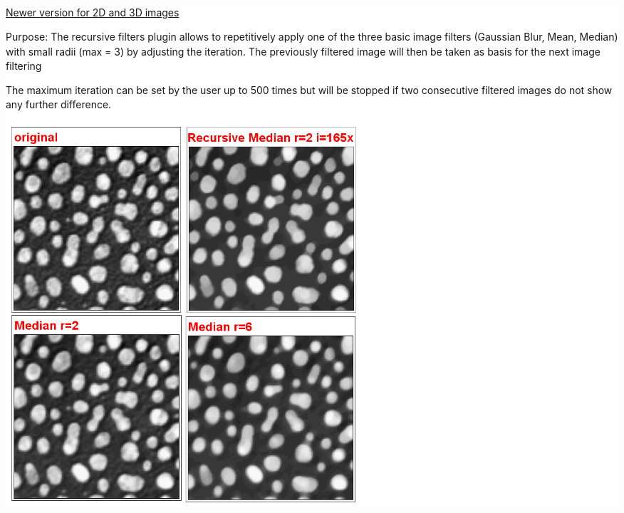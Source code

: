 [Newer version for 2D and 3D images](https://biovoxxel.github.io/bv3dbox#recursive-filter)

Purpose: The recursive filters plugin allows to repetitively apply one of the three basic image filters (Gaussian Blur, Mean, Median) with small radii (max = 3) by adjusting the iteration. The previously filtered image will then be taken as basis for the next image filtering

The maximum iteration can be set by the user up to 500 times but will be stopped if two consecutive filtered images do not show any further difference.

<img src="/media/plugins/recursivefilters01.png" width="500"/>
